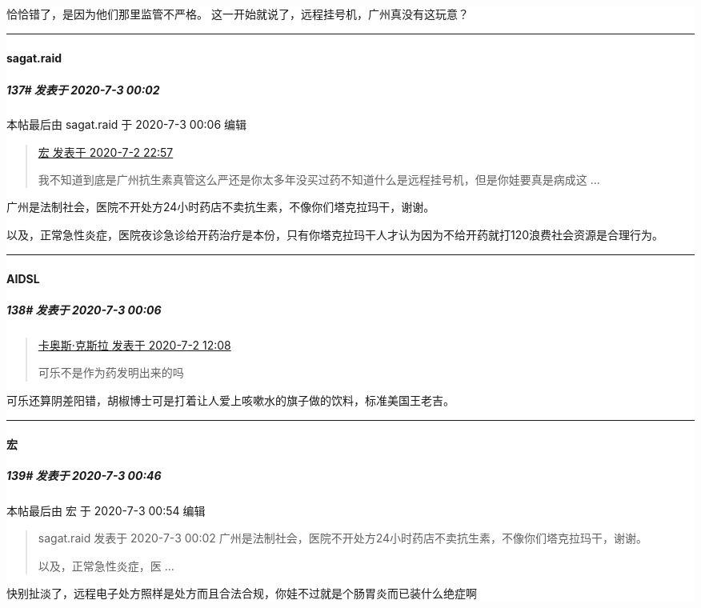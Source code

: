 恰恰错了，是因为他们那里监管不严格。</blockquote>
这一开始就说了，远程挂号机，广州真没有这玩意？







-----

####  sagat.raid  
##### 137#       发表于 2020-7-3 00:02



 本帖最后由 sagat.raid 于 2020-7-3 00:06 编辑 
<blockquote><a href="httphttps://bbs.saraba1st.com/2b/forum.php?mod=redirect&amp;goto=findpost&amp;pid=48042317&amp;ptid=1944895" target="_blank">宏 发表于 2020-7-2 22:57</a>

我不知道到底是广州抗生素真管这么严还是你太多年没买过药不知道什么是远程挂号机，但是你娃要真是病成这 ...</blockquote>
广州是法制社会，医院不开处方24小时药店不卖抗生素，不像你们塔克拉玛干，谢谢。

以及，正常急性炎症，医院夜诊急诊给开药治疗是本份，只有你塔克拉玛干人才认为因为不给开药就打120浪费社会资源是合理行为。







-----

####  AIDSL  
##### 138#       发表于 2020-7-3 00:06



<blockquote><a href="httphttps://bbs.saraba1st.com/2b/forum.php?mod=redirect&amp;goto=findpost&amp;pid=48034410&amp;ptid=1944895" target="_blank">卡奥斯·克斯拉 发表于 2020-7-2 12:08</a>

可乐不是作为药发明出来的吗</blockquote>
可乐还算阴差阳错，胡椒博士可是打着让人爱上咳嗽水的旗子做的饮料，标准美国王老吉。







-----

####  宏  
##### 139#       发表于 2020-7-3 00:46



 本帖最后由 宏 于 2020-7-3 00:54 编辑 
<blockquote>sagat.raid 发表于 2020-7-3 00:02
广州是法制社会，医院不开处方24小时药店不卖抗生素，不像你们塔克拉玛干，谢谢。

以及，正常急性炎症，医 ...</blockquote>

快别扯淡了，远程电子处方照样是处方而且合法合规，你娃不过就是个肠胃炎而已装什么绝症啊

